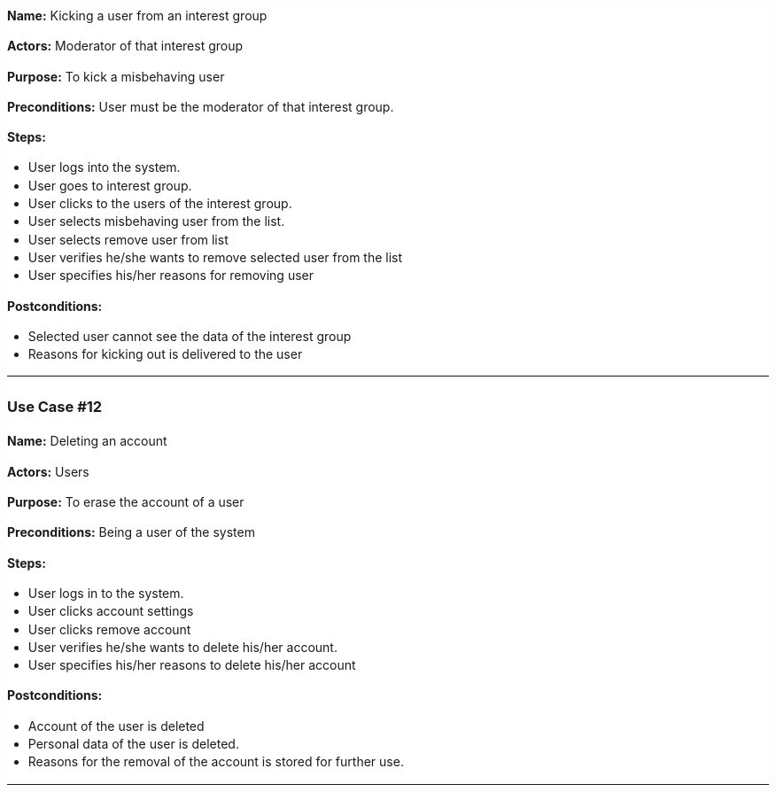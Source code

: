 **Name:** Kicking a user from an interest group


**Actors:** Moderator of that interest group


**Purpose:** To kick a misbehaving user


**Preconditions:** User must be the moderator of that interest group.


**Steps:**

  * User logs into the system.
  * User goes to interest group.
  * User clicks to the users of the interest group.
  * User selects misbehaving user from the list.
  * User selects remove user from list
  * User verifies he/she wants to remove selected user from the list
  * User specifies his/her reasons for removing user


**Postconditions:**

  * Selected user cannot see the data of the interest group
  * Reasons for kicking out is delivered to the user


---


### **Use Case #12** ###

**Name:** Deleting an account


**Actors:** Users


**Purpose:** To erase the account of a user


**Preconditions:** Being a user of the system


**Steps:**

  * User logs in to the system.
  * User clicks account settings
  * User clicks remove account
  * User verifies he/she wants to delete his/her account.
  * User specifies his/her reasons to delete his/her account

**Postconditions:**

  * Account of the user is deleted
  * Personal data of the user is deleted.
  * Reasons for the removal of the account is stored for further use.


---

